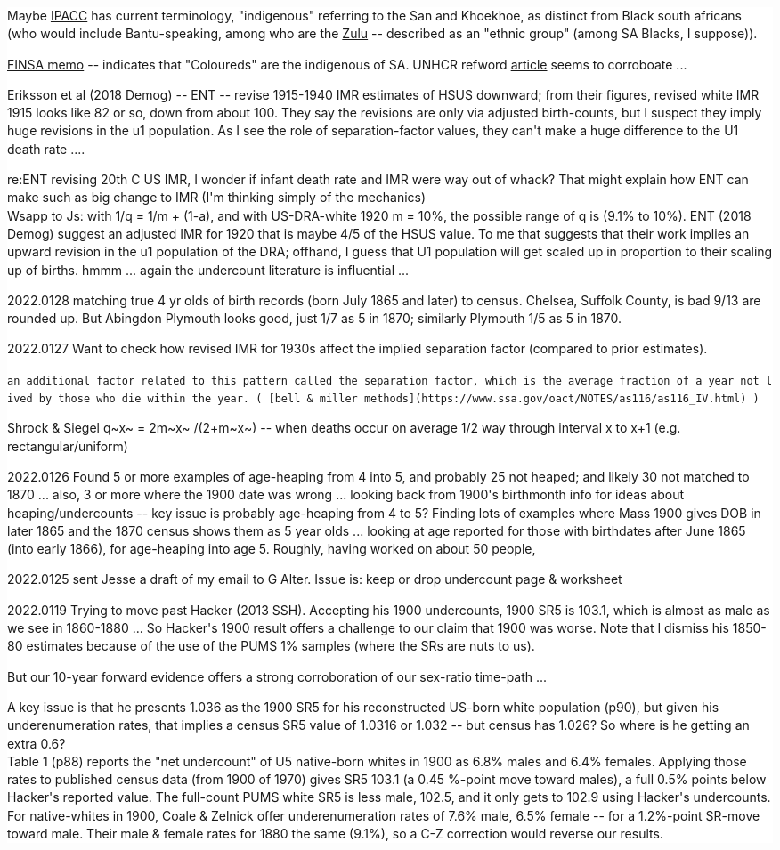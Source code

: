 <a name="SAindig"></a>
Maybe [IPACC](https://www.ipacc.org.za/southern-africa/) has current terminology, "indigenous" referring to the San and Khoekhoe, as distinct from Black south africans (who would include Bantu-speaking, among who are the [Zulu](https://minorityrights.org/minorities/zulus/) -- described as an "ethnic group" (among SA Blacks, I suppose)).  
    
[FINSA memo](https://www.ohchr.org/Documents/Issues/IPeoples/SR/Urban-areas_Submissions/Indigenous_Organisations_Civil_Society/first-indigenous-nation-of-southern-africa.pdf) -- indicates that "Coloureds" are the indigenous of SA. UNHCR refword [article](https://www.refworld.org/docid/49749cac37.html) seems to corroboate ...


Eriksson et al (2018 Demog) -- ENT -- revise 1915-1940 IMR estimates of HSUS downward; from their figures, revised white IMR 1915 looks like 82 or so, down from about 100. They say the revisions are only via adjusted birth-counts, but I suspect they imply huge revisions in the u1 population. As I see the role of separation-factor values, they can't make a huge difference to the U1 death rate ....     

re:ENT revising 20th C US IMR, I wonder if infant death rate and IMR were way out of whack? That might explain how ENT can make such as big change to IMR (I'm thinking simply of the mechanics)     
Wsapp to Js: with 1/q = 1/m + (1-a), and with US-DRA-white 1920 m = 10%, the possible range of q is (9.1% to 10%). ENT (2018 Demog) suggest an adjusted IMR for 1920 that is maybe 4/5 of the HSUS value. To me that suggests that their work implies an upward revision in the u1 population of the DRA; offhand, I guess that U1 population will get scaled up in proportion to their scaling up of births. hmmm ... again the undercount literature is influential ...

2022.0128 matching true 4 yr olds of birth records (born July 1865 and later) to census. Chelsea, Suffolk County, is bad 9/13 are rounded up. But Abingdon Plymouth looks good, just 1/7 as 5 in 1870; similarly Plymouth 1/5 as 5 in 1870. 

<p>2022.0127   Want to check how revised IMR for 1930s affect the implied separation factor (compared to prior estimates).    

    an additional factor related to this pattern called the separation factor, which is the average fraction of a year not lived by those who die within the year. ( [bell & miller methods](https://www.ssa.gov/oact/NOTES/as116/as116_IV.html) )

Shrock & Siegel  q~x~ = 2m~x~ /(2+m~x~)   -- when deaths occur on average 1/2 way through interval x to x+1 (e.g. rectangular/uniform)  

</p>
<p>2022.0126 Found 5 or more examples of age-heaping from 4 into 5, and probably 25 not heaped; and likely 30 not matched to 1870 ... also, 3 or more where the 1900 date was wrong ...     
looking back from 1900's birthmonth info for ideas about heaping/undercounts -- key issue is probably age-heaping from 4 to 5?  Finding lots of examples where Mass 1900 gives DOB in later 1865 and the 1870 census shows them as 5 year olds ...   looking at age reported for those with birthdates after June 1865 (into early 1866), for age-heaping into age 5. Roughly, having worked on about 50 people, 



</p><p>2022.0125 sent Jesse a draft of my email to G Alter. Issue is: keep or drop undercount page & worksheet

</p><p>2022.0119 Trying to move past Hacker (2013 SSH). Accepting his 1900 undercounts, 1900 SR5 is 103.1, which is almost as male as we see in 1860-1880 ...  So Hacker's 1900 result offers a challenge to our claim that 1900 was worse. Note that I dismiss his 1850-80 estimates because of the use of the PUMS 1% samples (where the SRs are nuts to us).
</p><p>But our 10-year forward evidence offers a strong corroboration of our sex-ratio time-path ...
</p><p>A key issue is that he presents 1.036 as the 1900 SR5 for his reconstructed US-born white population (p90), but given his underenumeration rates, that implies a census SR5 value of 1.0316 or 1.032 -- but census has 1.026?  So where is he getting an extra 0.6?
<br>Table 1 (p88) reports the "net undercount" of U5 native-born whites in 1900 as 6.8% males and 6.4% females.  Applying those rates to published census data (from 1900 of 1970) gives SR5 103.1 (a 0.45 %-point move toward males), a full 0.5% points below Hacker's reported value. The full-count PUMS white SR5 is less male, 102.5, and it only gets to 102.9 using Hacker's undercounts. 
<br> For native-whites in 1900, Coale & Zelnick offer underenumeration rates of 7.6% male, 6.5% female -- for a 1.2%-point  SR-move toward male. Their male & female rates for 1880 the same (9.1%), so a C-Z correction would reverse our results.
